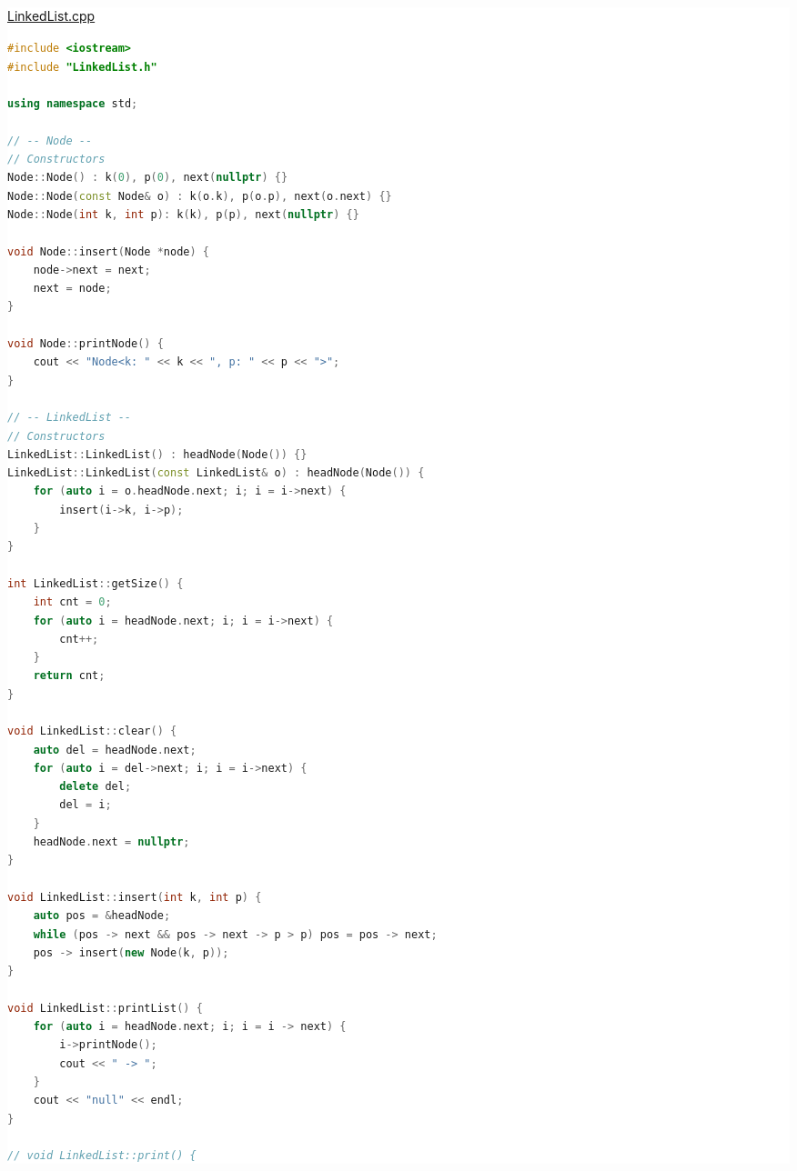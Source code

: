   [LinkedList.cpp](./LinkedList.cpp)

  ```cpp
  #include <iostream>
  #include "LinkedList.h"
  
  using namespace std;
  
  // -- Node --
  // Constructors
  Node::Node() : k(0), p(0), next(nullptr) {}
  Node::Node(const Node& o) : k(o.k), p(o.p), next(o.next) {}
  Node::Node(int k, int p): k(k), p(p), next(nullptr) {}
  
  void Node::insert(Node *node) {
      node->next = next;
      next = node;
  }
  
  void Node::printNode() {
      cout << "Node<k: " << k << ", p: " << p << ">";
  }
  
  // -- LinkedList --
  // Constructors
  LinkedList::LinkedList() : headNode(Node()) {}
  LinkedList::LinkedList(const LinkedList& o) : headNode(Node()) {
      for (auto i = o.headNode.next; i; i = i->next) {
          insert(i->k, i->p);
      }
  }
  
  int LinkedList::getSize() {
      int cnt = 0;
      for (auto i = headNode.next; i; i = i->next) {
          cnt++;
      }
      return cnt;
  }
  
  void LinkedList::clear() {
      auto del = headNode.next;
      for (auto i = del->next; i; i = i->next) {
          delete del;
          del = i;
      }
      headNode.next = nullptr;
  }
  
  void LinkedList::insert(int k, int p) {
      auto pos = &headNode;
      while (pos -> next && pos -> next -> p > p) pos = pos -> next;
      pos -> insert(new Node(k, p));
  }
  
  void LinkedList::printList() {
      for (auto i = headNode.next; i; i = i -> next) {
          i->printNode();
          cout << " -> ";
      }
      cout << "null" << endl;
  }
  
  // void LinkedList::print() {
  ```